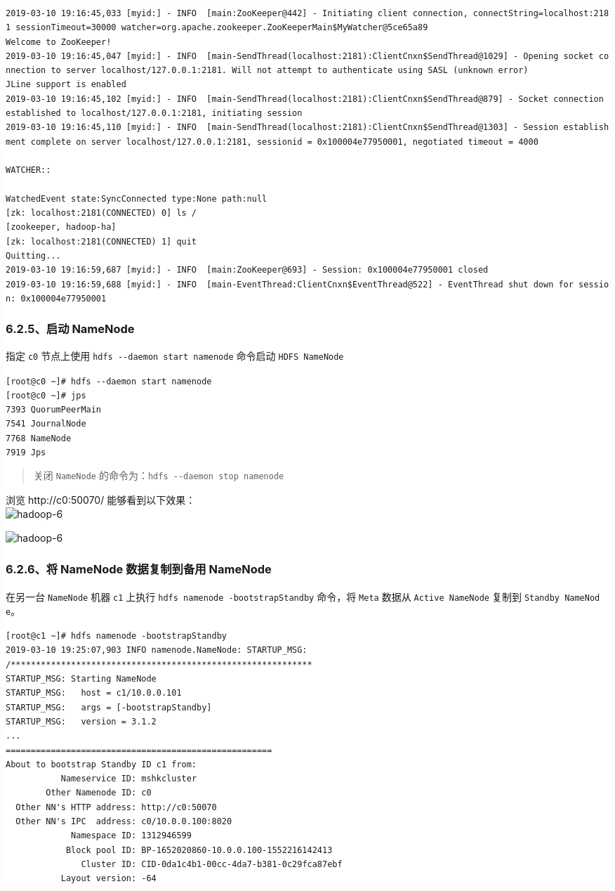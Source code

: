     2019-03-10 19:16:45,033 [myid:] - INFO  [main:ZooKeeper@442] - Initiating client connection, connectString=localhost:2181 sessionTimeout=30000 watcher=org.apache.zookeeper.ZooKeeperMain$MyWatcher@5ce65a89
    Welcome to ZooKeeper!
    2019-03-10 19:16:45,047 [myid:] - INFO  [main-SendThread(localhost:2181):ClientCnxn$SendThread@1029] - Opening socket connection to server localhost/127.0.0.1:2181. Will not attempt to authenticate using SASL (unknown error)
    JLine support is enabled
    2019-03-10 19:16:45,102 [myid:] - INFO  [main-SendThread(localhost:2181):ClientCnxn$SendThread@879] - Socket connection established to localhost/127.0.0.1:2181, initiating session
    2019-03-10 19:16:45,110 [myid:] - INFO  [main-SendThread(localhost:2181):ClientCnxn$SendThread@1303] - Session establishment complete on server localhost/127.0.0.1:2181, sessionid = 0x100004e77950001, negotiated timeout = 4000
    
    WATCHER::
    
    WatchedEvent state:SyncConnected type:None path:null
    [zk: localhost:2181(CONNECTED) 0] ls /
    [zookeeper, hadoop-ha]
    [zk: localhost:2181(CONNECTED) 1] quit
    Quitting...
    2019-03-10 19:16:59,687 [myid:] - INFO  [main:ZooKeeper@693] - Session: 0x100004e77950001 closed
    2019-03-10 19:16:59,688 [myid:] - INFO  [main-EventThread:ClientCnxn$EventThread@522] - EventThread shut down for session: 0x100004e77950001

### 6.2.5、启动 NameNode

指定 `c0` 节点上使用 `hdfs --daemon start namenode` 命令启动 `HDFS NameNode`

    [root@c0 ~]# hdfs --daemon start namenode
    [root@c0 ~]# jps
    7393 QuorumPeerMain
    7541 JournalNode
    7768 NameNode
    7919 Jps

> 关闭 `NameNode` 的命令为：`hdfs --daemon stop namenode`

浏览 http://c0:50070/ 能够看到以下效果：  
![hadoop-6](https://img.mshk.top/2019-03-10-hadoop-6.png-2?imageView2/0/format/webp)

![hadoop-6](https://img.mshk.top/2019-03-10-hadoop-6.png-2?imageView2/0/format/webp)

### 6.2.6、将 NameNode 数据复制到备用 NameNode

在另一台 `NameNode` 机器 `c1` 上执行 `hdfs namenode -bootstrapStandby` 命令，将 `Meta` 数据从 `Active NameNode` 复制到 `Standby NameNode`。

    [root@c1 ~]# hdfs namenode -bootstrapStandby
    2019-03-10 19:25:07,903 INFO namenode.NameNode: STARTUP_MSG:
    /************************************************************
    STARTUP_MSG: Starting NameNode
    STARTUP_MSG:   host = c1/10.0.0.101
    STARTUP_MSG:   args = [-bootstrapStandby]
    STARTUP_MSG:   version = 3.1.2
    ...
    =====================================================
    About to bootstrap Standby ID c1 from:
               Nameservice ID: mshkcluster
            Other Namenode ID: c0
      Other NN's HTTP address: http://c0:50070
      Other NN's IPC  address: c0/10.0.0.100:8020
                 Namespace ID: 1312946599
                Block pool ID: BP-1652020860-10.0.0.100-1552216142413
                   Cluster ID: CID-0da1c4b1-00cc-4da7-b381-0c29fca87ebf
               Layout version: -64